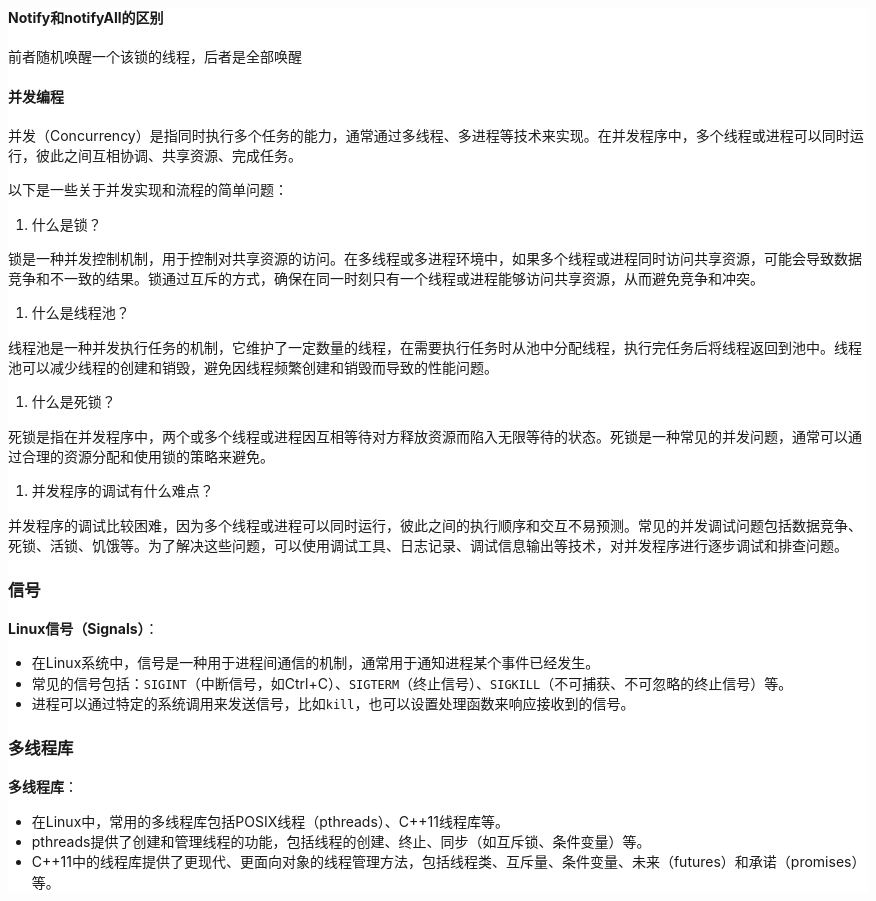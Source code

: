 #### Notify和notifyAll的区别

前者随机唤醒一个该锁的线程，后者是全部唤醒

#### 并发编程

并发（Concurrency）是指同时执行多个任务的能力，通常通过多线程、多进程等技术来实现。在并发程序中，多个线程或进程可以同时运行，彼此之间互相协调、共享资源、完成任务。

以下是一些关于并发实现和流程的简单问题：

1. 什么是锁？

锁是一种并发控制机制，用于控制对共享资源的访问。在多线程或多进程环境中，如果多个线程或进程同时访问共享资源，可能会导致数据竞争和不一致的结果。锁通过互斥的方式，确保在同一时刻只有一个线程或进程能够访问共享资源，从而避免竞争和冲突。

1. 什么是线程池？

线程池是一种并发执行任务的机制，它维护了一定数量的线程，在需要执行任务时从池中分配线程，执行完任务后将线程返回到池中。线程池可以减少线程的创建和销毁，避免因线程频繁创建和销毁而导致的性能问题。

1. 什么是死锁？

死锁是指在并发程序中，两个或多个线程或进程因互相等待对方释放资源而陷入无限等待的状态。死锁是一种常见的并发问题，通常可以通过合理的资源分配和使用锁的策略来避免。

1. 并发程序的调试有什么难点？

并发程序的调试比较困难，因为多个线程或进程可以同时运行，彼此之间的执行顺序和交互不易预测。常见的并发调试问题包括数据竞争、死锁、活锁、饥饿等。为了解决这些问题，可以使用调试工具、日志记录、调试信息输出等技术，对并发程序进行逐步调试和排查问题。

### 信号

**Linux信号（Signals）**：

- 在Linux系统中，信号是一种用于进程间通信的机制，通常用于通知进程某个事件已经发生。
- 常见的信号包括：`SIGINT`（中断信号，如Ctrl+C）、`SIGTERM`（终止信号）、`SIGKILL`（不可捕获、不可忽略的终止信号）等。
- 进程可以通过特定的系统调用来发送信号，比如`kill`，也可以设置处理函数来响应接收到的信号。

### 多线程库

**多线程库**：

- 在Linux中，常用的多线程库包括POSIX线程（pthreads）、C++11线程库等。
- pthreads提供了创建和管理线程的功能，包括线程的创建、终止、同步（如互斥锁、条件变量）等。
- C++11中的线程库提供了更现代、更面向对象的线程管理方法，包括线程类、互斥量、条件变量、未来（futures）和承诺（promises）等。